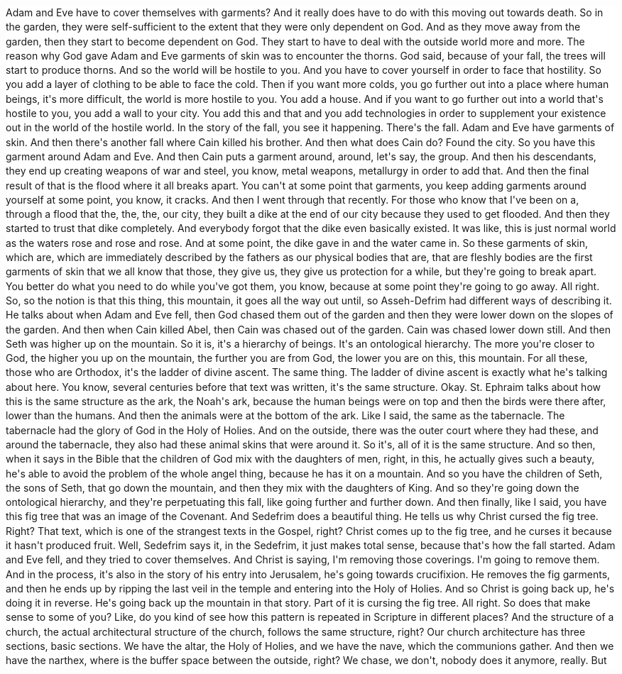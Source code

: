Adam and Eve have to cover themselves with garments? And it really does have to do with this moving out towards death. So in the garden, they were self-sufficient to the extent that they were only dependent on God. And as they move away from the garden, then they start to become dependent on God. They start to have to deal with the outside world more and more. The reason why God gave Adam and Eve garments of skin was to encounter the thorns. God said, because of your fall, the trees will start to produce thorns. And so the world will be hostile to you. And you have to cover yourself in order to face that hostility. So you add a layer of clothing to be able to face the cold. Then if you want more colds, you go further out into a place where human beings, it's more difficult, the world is more hostile to you. You add a house. And if you want to go further out into a world that's hostile to you, you add a wall to your city. You add this and that and you add technologies in order to supplement your existence out in the world of the hostile world. In the story of the fall, you see it happening. There's the fall. Adam and Eve have garments of skin. And then there's another fall where Cain killed his brother. And then what does Cain do? Found the city. So you have this garment around Adam and Eve. And then Cain puts a garment around, around, let's say, the group. And then his descendants, they end up creating weapons of war and steel, you know, metal weapons, metallurgy in order to add that. And then the final result of that is the flood where it all breaks apart. You can't at some point that garments, you keep adding garments around yourself at some point, you know, it cracks. And then I went through that recently. For those who know that I've been on a, through a flood that the, the, the, our city, they built a dike at the end of our city because they used to get flooded. And then they started to trust that dike completely. And everybody forgot that the dike even basically existed. It was like, this is just normal world as the waters rose and rose and rose. And at some point, the dike gave in and the water came in. So these garments of skin, which are, which are immediately described by the fathers as our physical bodies that are, that are fleshly bodies are the first garments of skin that we all know that those, they give us, they give us protection for a while, but they're going to break apart. You better do what you need to do while you've got them, you know, because at some point they're going to go away. All right. So, so the notion is that this thing, this mountain, it goes all the way out until, so Asseh-Defrim had different ways of describing it. He talks about when Adam and Eve fell, then God chased them out of the garden and then they were lower down on the slopes of the garden. And then when Cain killed Abel, then Cain was chased out of the garden. Cain was chased lower down still. And then Seth was higher up on the mountain. So it is, it's a hierarchy of beings. It's an ontological hierarchy. The more you're closer to God, the higher you up on the mountain, the further you are from God, the lower you are on this, this mountain. For all these, those who are Orthodox, it's the ladder of divine ascent. The same thing. The ladder of divine ascent is exactly what he's talking about here. You know, several centuries before that text was written, it's the same structure. Okay. St. Ephraim talks about how this is the same structure as the ark, the Noah's ark, because the human beings were on top and then the birds were there after, lower than the humans. And then the animals were at the bottom of the ark. Like I said, the same as the tabernacle. The tabernacle had the glory of God in the Holy of Holies. And on the outside, there was the outer court where they had these, and around the tabernacle, they also had these animal skins that were around it. So it's, all of it is the same structure. And so then, when it says in the Bible that the children of God mix with the daughters of men, right, in this, he actually gives such a beauty, he's able to avoid the problem of the whole angel thing, because he has it on a mountain. And so you have the children of Seth, the sons of Seth, that go down the mountain, and then they mix with the daughters of King. And so they're going down the ontological hierarchy, and they're perpetuating this fall, like going further and further down. And then finally, like I said, you have this fig tree that was an image of the Covenant. And Sedefrim does a beautiful thing. He tells us why Christ cursed the fig tree. Right? That text, which is one of the strangest texts in the Gospel, right? Christ comes up to the fig tree, and he curses it because it hasn't produced fruit. Well, Sedefrim says it, in the Sedefrim, it just makes total sense, because that's how the fall started. Adam and Eve fell, and they tried to cover themselves. And Christ is saying, I'm removing those coverings. I'm going to remove them. And in the process, it's also in the story of his entry into Jerusalem, he's going towards crucifixion. He removes the fig garments, and then he ends up by ripping the last veil in the temple and entering into the Holy of Holies. And so Christ is going back up, he's doing it in reverse. He's going back up the mountain in that story. Part of it is cursing the fig tree. All right. So does that make sense to some of you? Like, do you kind of see how this pattern is repeated in Scripture in different places? And the structure of a church, the actual architectural structure of the church, follows the same structure, right? Our church architecture has three sections, basic sections. We have the altar, the Holy of Holies, and we have the nave, which the communions gather. And then we have the narthex, where is the buffer space between the outside, right? We chase, we don't, nobody does it anymore, really. But